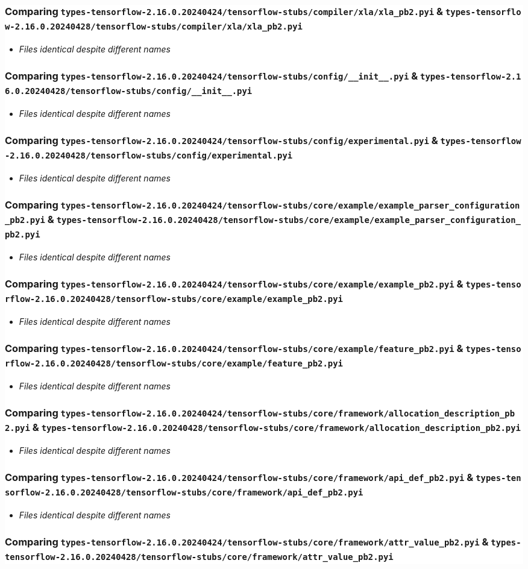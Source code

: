 ### Comparing `types-tensorflow-2.16.0.20240424/tensorflow-stubs/compiler/xla/xla_pb2.pyi` & `types-tensorflow-2.16.0.20240428/tensorflow-stubs/compiler/xla/xla_pb2.pyi`

 * *Files identical despite different names*

### Comparing `types-tensorflow-2.16.0.20240424/tensorflow-stubs/config/__init__.pyi` & `types-tensorflow-2.16.0.20240428/tensorflow-stubs/config/__init__.pyi`

 * *Files identical despite different names*

### Comparing `types-tensorflow-2.16.0.20240424/tensorflow-stubs/config/experimental.pyi` & `types-tensorflow-2.16.0.20240428/tensorflow-stubs/config/experimental.pyi`

 * *Files identical despite different names*

### Comparing `types-tensorflow-2.16.0.20240424/tensorflow-stubs/core/example/example_parser_configuration_pb2.pyi` & `types-tensorflow-2.16.0.20240428/tensorflow-stubs/core/example/example_parser_configuration_pb2.pyi`

 * *Files identical despite different names*

### Comparing `types-tensorflow-2.16.0.20240424/tensorflow-stubs/core/example/example_pb2.pyi` & `types-tensorflow-2.16.0.20240428/tensorflow-stubs/core/example/example_pb2.pyi`

 * *Files identical despite different names*

### Comparing `types-tensorflow-2.16.0.20240424/tensorflow-stubs/core/example/feature_pb2.pyi` & `types-tensorflow-2.16.0.20240428/tensorflow-stubs/core/example/feature_pb2.pyi`

 * *Files identical despite different names*

### Comparing `types-tensorflow-2.16.0.20240424/tensorflow-stubs/core/framework/allocation_description_pb2.pyi` & `types-tensorflow-2.16.0.20240428/tensorflow-stubs/core/framework/allocation_description_pb2.pyi`

 * *Files identical despite different names*

### Comparing `types-tensorflow-2.16.0.20240424/tensorflow-stubs/core/framework/api_def_pb2.pyi` & `types-tensorflow-2.16.0.20240428/tensorflow-stubs/core/framework/api_def_pb2.pyi`

 * *Files identical despite different names*

### Comparing `types-tensorflow-2.16.0.20240424/tensorflow-stubs/core/framework/attr_value_pb2.pyi` & `types-tensorflow-2.16.0.20240428/tensorflow-stubs/core/framework/attr_value_pb2.pyi`
